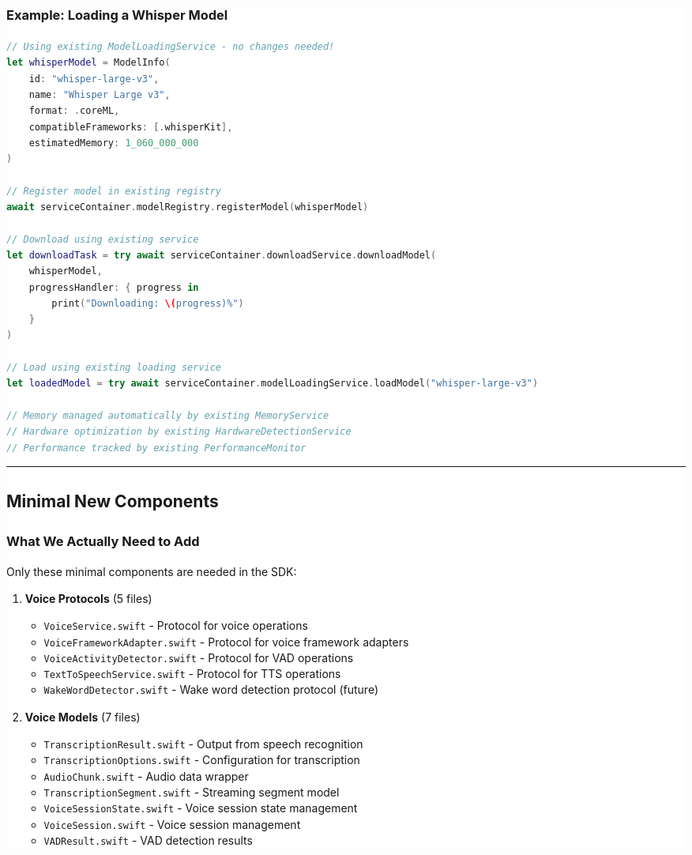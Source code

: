 ### Example: Loading a Whisper Model

```swift
// Using existing ModelLoadingService - no changes needed!
let whisperModel = ModelInfo(
    id: "whisper-large-v3",
    name: "Whisper Large v3",
    format: .coreML,
    compatibleFrameworks: [.whisperKit],
    estimatedMemory: 1_060_000_000
)

// Register model in existing registry
await serviceContainer.modelRegistry.registerModel(whisperModel)

// Download using existing service
let downloadTask = try await serviceContainer.downloadService.downloadModel(
    whisperModel,
    progressHandler: { progress in
        print("Downloading: \(progress)%")
    }
)

// Load using existing loading service
let loadedModel = try await serviceContainer.modelLoadingService.loadModel("whisper-large-v3")

// Memory managed automatically by existing MemoryService
// Hardware optimization by existing HardwareDetectionService
// Performance tracked by existing PerformanceMonitor
```

---

## Minimal New Components

### What We Actually Need to Add

Only these minimal components are needed in the SDK:

1. **Voice Protocols** (5 files)
   - `VoiceService.swift` - Protocol for voice operations
   - `VoiceFrameworkAdapter.swift` - Protocol for voice framework adapters
   - `VoiceActivityDetector.swift` - Protocol for VAD operations
   - `TextToSpeechService.swift` - Protocol for TTS operations
   - `WakeWordDetector.swift` - Wake word detection protocol (future)

2. **Voice Models** (7 files)
   - `TranscriptionResult.swift` - Output from speech recognition
   - `TranscriptionOptions.swift` - Configuration for transcription
   - `AudioChunk.swift` - Audio data wrapper
   - `TranscriptionSegment.swift` - Streaming segment model
   - `VoiceSessionState.swift` - Voice session state management
   - `VoiceSession.swift` - Voice session management
   - `VADResult.swift` - VAD detection results
